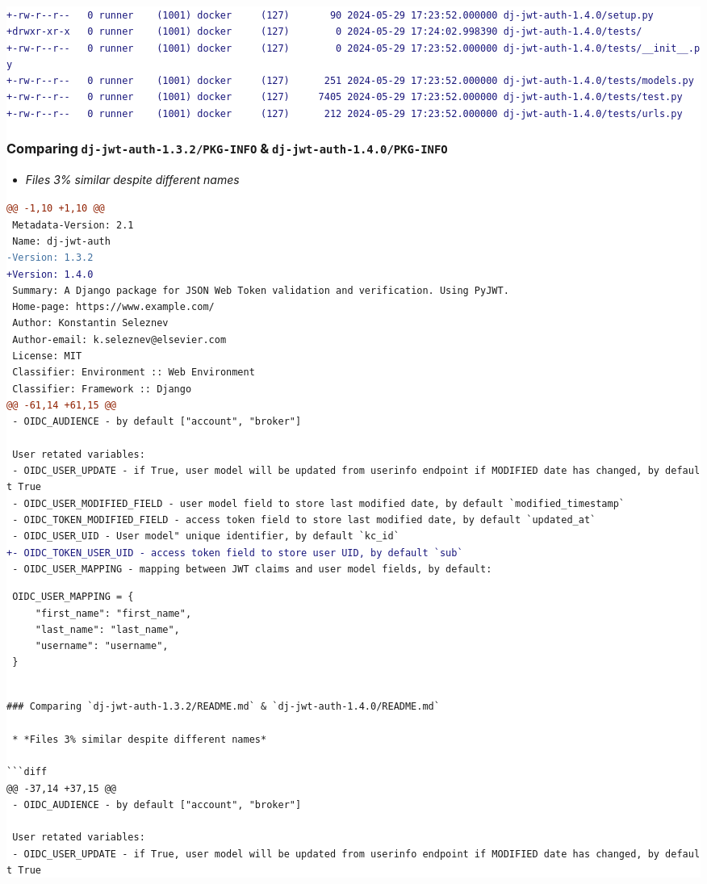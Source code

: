 ```diff
+-rw-r--r--   0 runner    (1001) docker     (127)       90 2024-05-29 17:23:52.000000 dj-jwt-auth-1.4.0/setup.py
+drwxr-xr-x   0 runner    (1001) docker     (127)        0 2024-05-29 17:24:02.998390 dj-jwt-auth-1.4.0/tests/
+-rw-r--r--   0 runner    (1001) docker     (127)        0 2024-05-29 17:23:52.000000 dj-jwt-auth-1.4.0/tests/__init__.py
+-rw-r--r--   0 runner    (1001) docker     (127)      251 2024-05-29 17:23:52.000000 dj-jwt-auth-1.4.0/tests/models.py
+-rw-r--r--   0 runner    (1001) docker     (127)     7405 2024-05-29 17:23:52.000000 dj-jwt-auth-1.4.0/tests/test.py
+-rw-r--r--   0 runner    (1001) docker     (127)      212 2024-05-29 17:23:52.000000 dj-jwt-auth-1.4.0/tests/urls.py
```

### Comparing `dj-jwt-auth-1.3.2/PKG-INFO` & `dj-jwt-auth-1.4.0/PKG-INFO`

 * *Files 3% similar despite different names*

```diff
@@ -1,10 +1,10 @@
 Metadata-Version: 2.1
 Name: dj-jwt-auth
-Version: 1.3.2
+Version: 1.4.0
 Summary: A Django package for JSON Web Token validation and verification. Using PyJWT.
 Home-page: https://www.example.com/
 Author: Konstantin Seleznev
 Author-email: k.seleznev@elsevier.com
 License: MIT
 Classifier: Environment :: Web Environment
 Classifier: Framework :: Django
@@ -61,14 +61,15 @@
 - OIDC_AUDIENCE - by default ["account", "broker"]
 
 User retated variables:
 - OIDC_USER_UPDATE - if True, user model will be updated from userinfo endpoint if MODIFIED date has changed, by default True
 - OIDC_USER_MODIFIED_FIELD - user model field to store last modified date, by default `modified_timestamp`
 - OIDC_TOKEN_MODIFIED_FIELD - access token field to store last modified date, by default `updated_at`
 - OIDC_USER_UID - User model" unique identifier, by default `kc_id`
+- OIDC_TOKEN_USER_UID - access token field to store user UID, by default `sub`
 - OIDC_USER_MAPPING - mapping between JWT claims and user model fields, by default:
 ```
     OIDC_USER_MAPPING = {
         "first_name": "first_name",
         "last_name": "last_name",
         "username": "username",
     }
```

### Comparing `dj-jwt-auth-1.3.2/README.md` & `dj-jwt-auth-1.4.0/README.md`

 * *Files 3% similar despite different names*

```diff
@@ -37,14 +37,15 @@
 - OIDC_AUDIENCE - by default ["account", "broker"]
 
 User retated variables:
 - OIDC_USER_UPDATE - if True, user model will be updated from userinfo endpoint if MODIFIED date has changed, by default True
```